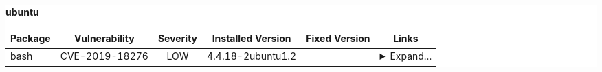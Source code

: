 
**ubuntu**


| Package         |    Vulnerability   |   Severity  |  Installed Version | Fixed Version |                   Links                   |
|:----------------|:------------------:|:-----------:|:------------------:|:-------------:|-----------------------------------------|
| bash         |    CVE-2019-18276   |   LOW  |  4.4.18-2ubuntu1.2 |  | <details><summary>Expand...</summary></details>  |
